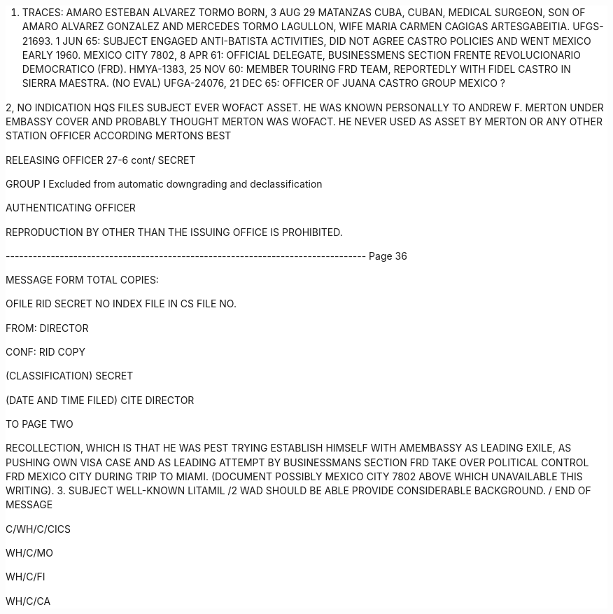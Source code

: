 1. TRACES: AMARO ESTEBAN ALVAREZ TORMO BORN, 3 AUG 29 MATANZAS CUBA, CUBAN, MEDICAL SURGEON, SON OF AMARO ALVAREZ GONZALEZ AND MERCEDES TORMO LAGULLON, WIFE MARIA CARMEN CAGIGAS ARTESGABEITIA. UFGS-21693. 1 JUN 65: SUBJECT ENGAGED ANTI-BATISTA ACTIVITIES, DID NOT AGREE CASTRO POLICIES AND WENT MEXICO EARLY 1960. MEXICO CITY 7802, 8 APR 61: OFFICIAL DELEGATE, BUSINESSMENS SECTION FRENTE REVOLUCIONARIO DEMOCRATICO (FRD). HMYA-1383, 25 NOV 60: MEMBER TOURING FRD TEAM, REPORTEDLY WITH FIDEL CASTRO IN SIERRA MAESTRA. (NO EVAL) UFGA-24076, 21 DEC 65: OFFICER OF JUANA CASTRO GROUP MEXICO ?

2, NO INDICATION HQS FILES SUBJECT EVER WOFACT ASSET. HE WAS KNOWN PERSONALLY TO ANDREW F. MERTON UNDER EMBASSY COVER AND PROBABLY THOUGHT MERTON WAS WOFACT. HE NEVER USED AS ASSET BY MERTON OR ANY OTHER STATION OFFICER ACCORDING MERTONS BEST

RELEASING OFFICER
27-6 cont/
SECRET

GROUP I
Excluded from automatic downgrading and declassification

AUTHENTICATING OFFICER

REPRODUCTION BY OTHER THAN THE ISSUING OFFICE IS PROHIBITED.


-------------------------------------------------------------------------------- Page 36

MESSAGE FORM
TOTAL COPIES:

OFILE RID
SECRET
NO INDEX
FILE IN CS FILE NO.

FROM: DIRECTOR

CONF:
RID COPY

(CLASSIFICATION)
SECRET

(DATE AND TIME FILED)
CITE DIRECTOR

TO PAGE TWO

RECOLLECTION, WHICH IS THAT HE WAS PEST TRYING ESTABLISH HIMSELF WITH AMEMBASSY AS LEADING EXILE, AS PUSHING OWN VISA CASE AND AS LEADING ATTEMPT BY BUSINESSMANS SECTION FRD TAKE OVER POLITICAL CONTROL FRD MEXICO CITY DURING TRIP TO MIAMI. (DOCUMENT POSSIBLY MEXICO CITY 7802 ABOVE WHICH UNAVAILABLE THIS WRITING). 3. SUBJECT WELL-KNOWN LITAMIL /2 WAD SHOULD BE ABLE PROVIDE CONSIDERABLE BACKGROUND. / END OF MESSAGE

C/WH/C/CICS

WH/C/MO

WH/C/FI

WH/C/CA
